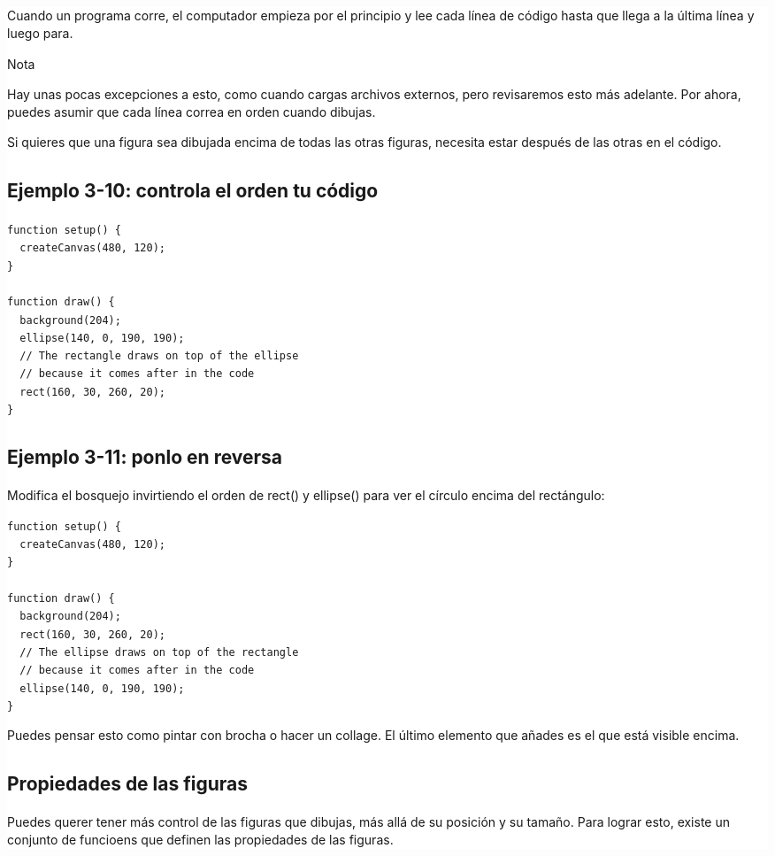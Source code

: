 Cuando un programa corre, el computador empieza por el principio y lee cada línea de código hasta que llega a la última línea y luego para.

Nota

Hay unas pocas excepciones a esto, como cuando cargas archivos externos, pero revisaremos esto más adelante. Por ahora, puedes asumir que cada línea correa en orden cuando dibujas.

Si quieres que una figura sea dibujada encima de todas las otras figuras, necesita estar después de las otras en el código.

## Ejemplo 3-10: controla el orden tu código

```
function setup() {
  createCanvas(480, 120);
}

function draw() {
  background(204);
  ellipse(140, 0, 190, 190);
  // The rectangle draws on top of the ellipse
  // because it comes after in the code
  rect(160, 30, 260, 20);
}
```

## Ejemplo 3-11: ponlo en reversa

Modifica el bosquejo invirtiendo el orden de rect() y ellipse() para ver el círculo encima del rectángulo:

```
function setup() {
  createCanvas(480, 120);
}

function draw() {
  background(204);
  rect(160, 30, 260, 20);
  // The ellipse draws on top of the rectangle
  // because it comes after in the code
  ellipse(140, 0, 190, 190);
}
```

Puedes pensar esto como pintar con brocha o hacer un collage. El último elemento que añades es el que está visible encima.

## Propiedades de las figuras

Puedes querer tener más control de las figuras que dibujas, más allá de su posición y su tamaño. Para lograr esto, existe un conjunto de funcioens que definen las propiedades de las figuras.
